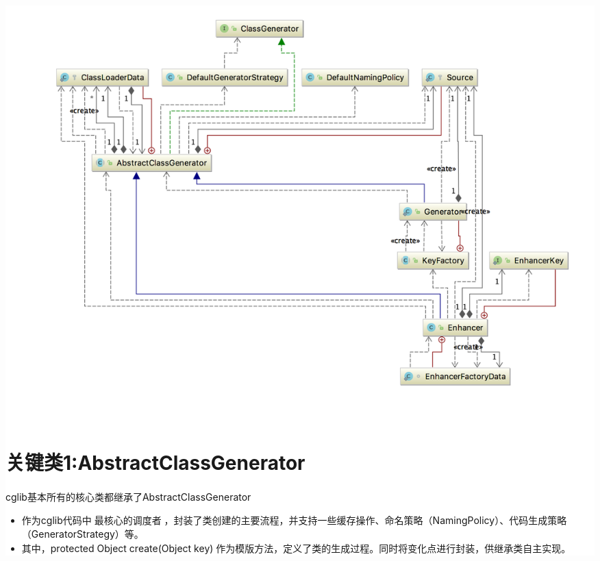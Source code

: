 ![upload successful](/images/pasted-220.png)

# 关键类1:AbstractClassGenerator
cglib基本所有的核心类都继承了AbstractClassGenerator
- 作为cglib代码中 最核心的调度者 ，封装了类创建的主要流程，并支持一些缓存操作、命名策略（NamingPolicy）、代码生成策略（GeneratorStrategy）等。
- 其中，protected Object create(Object key) 作为模版方法，定义了类的生成过程。同时将变化点进行封装，供继承类自主实现。
